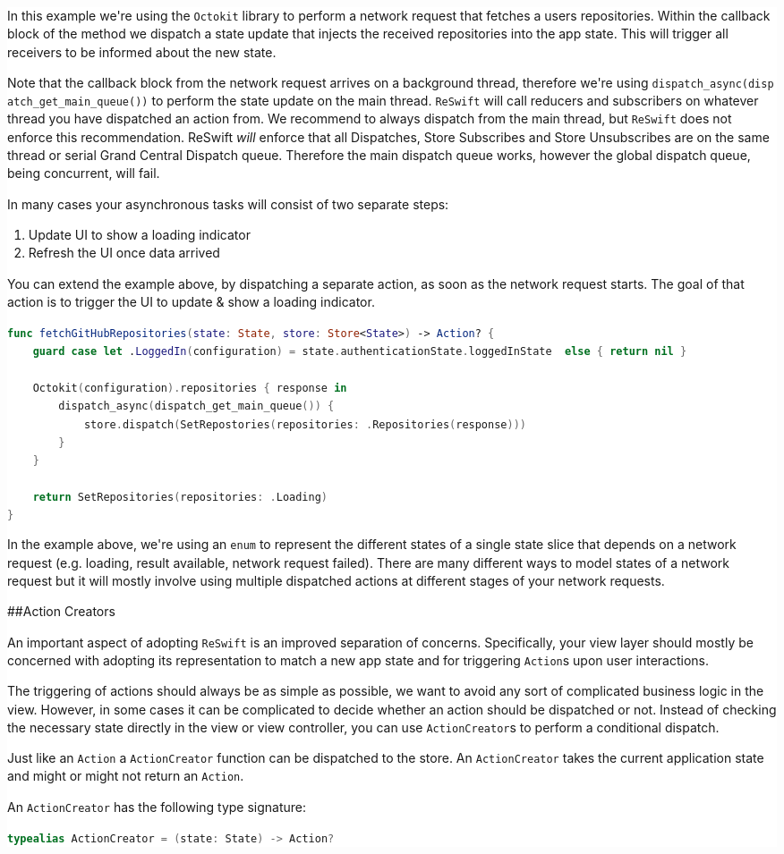 In this example we're using the `Octokit` library to perform a network request that fetches a users repositories. Within the callback block of the method we dispatch a state update that injects the received repositories into the app state. This will trigger all receivers to be informed about the new state.

Note that the callback block from the network request arrives on a background thread, therefore we're using `dispatch_async(dispatch_get_main_queue())` to perform the state update on the main thread. `ReSwift` will call reducers and subscribers on whatever thread you have dispatched an action from. We recommend to always dispatch from the main thread, but `ReSwift` does not enforce this recommendation. ReSwift *will* enforce that all Dispatches, Store Subscribes and Store Unsubscribes are on the same thread or serial Grand Central Dispatch queue. Therefore the main dispatch queue works, however the global dispatch queue, being concurrent, will fail.

In many cases your asynchronous tasks will consist of two separate steps:

1. Update UI to show a loading indicator
2. Refresh the UI once data arrived

You can extend the example above, by dispatching a separate action, as soon as the network request starts. The goal of that action is to trigger the UI to update & show a loading indicator.

```swift
func fetchGitHubRepositories(state: State, store: Store<State>) -> Action? {
    guard case let .LoggedIn(configuration) = state.authenticationState.loggedInState  else { return nil }

    Octokit(configuration).repositories { response in
        dispatch_async(dispatch_get_main_queue()) {
            store.dispatch(SetRepostories(repositories: .Repositories(response)))
        }
    }

    return SetRepositories(repositories: .Loading)
}
```

In the example above, we're using an `enum` to represent the different states of a single state slice that depends on a network request (e.g. loading, result available, network request failed). There are many different ways to model states of a network request but it will mostly involve using multiple dispatched actions at different stages of your network requests.

##Action Creators

An important aspect of adopting `ReSwift` is an improved separation of concerns. Specifically, your view layer should mostly be concerned with adopting its representation to match a new app state and for triggering `Action`s upon user interactions.

The triggering of actions should always be as simple as possible, we want to avoid any sort of complicated business logic in the view. However, in some cases it can be complicated to decide whether an action should be dispatched or not. Instead of checking the necessary state directly in the view or view controller, you can use `ActionCreator`s to perform a conditional dispatch.

Just like an `Action` a `ActionCreator` function can be dispatched to the store. An `ActionCreator` takes the current application state and might or might not return an `Action`.

An `ActionCreator` has the following type signature:
```swift
typealias ActionCreator = (state: State) -> Action?
```
